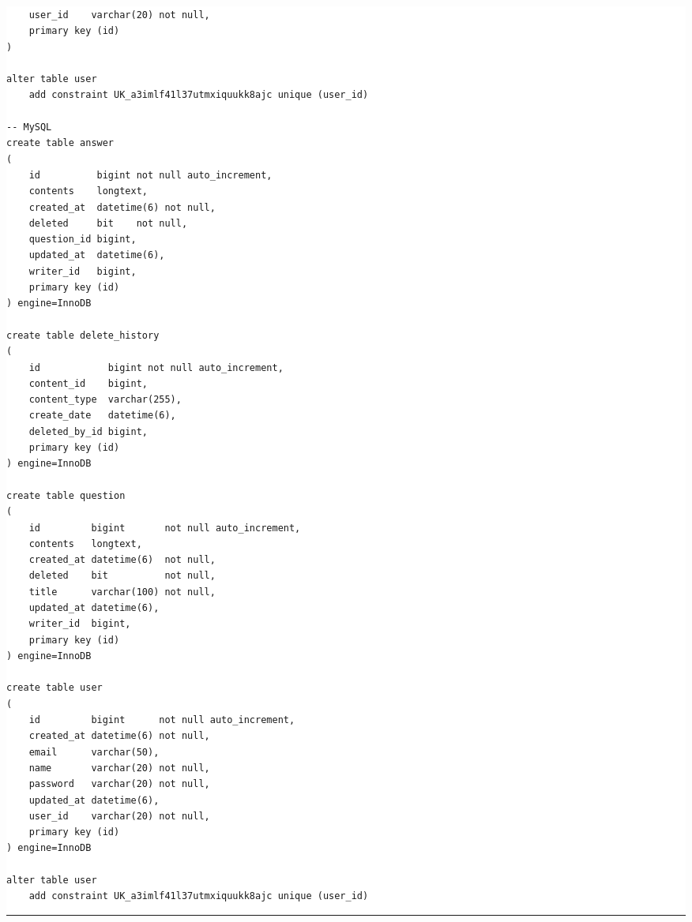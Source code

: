 ```
    user_id    varchar(20) not null,
    primary key (id)
)

alter table user
    add constraint UK_a3imlf41l37utmxiquukk8ajc unique (user_id)
    
-- MySQL
create table answer
(
    id          bigint not null auto_increment,
    contents    longtext,
    created_at  datetime(6) not null,
    deleted     bit    not null,
    question_id bigint,
    updated_at  datetime(6),
    writer_id   bigint,
    primary key (id)
) engine=InnoDB

create table delete_history
(
    id            bigint not null auto_increment,
    content_id    bigint,
    content_type  varchar(255),
    create_date   datetime(6),
    deleted_by_id bigint,
    primary key (id)
) engine=InnoDB

create table question
(
    id         bigint       not null auto_increment,
    contents   longtext,
    created_at datetime(6)  not null,
    deleted    bit          not null,
    title      varchar(100) not null,
    updated_at datetime(6),
    writer_id  bigint,
    primary key (id)
) engine=InnoDB

create table user
(
    id         bigint      not null auto_increment,
    created_at datetime(6) not null,
    email      varchar(50),
    name       varchar(20) not null,
    password   varchar(20) not null,
    updated_at datetime(6),
    user_id    varchar(20) not null,
    primary key (id)
) engine=InnoDB

alter table user
    add constraint UK_a3imlf41l37utmxiquukk8ajc unique (user_id)
```

---